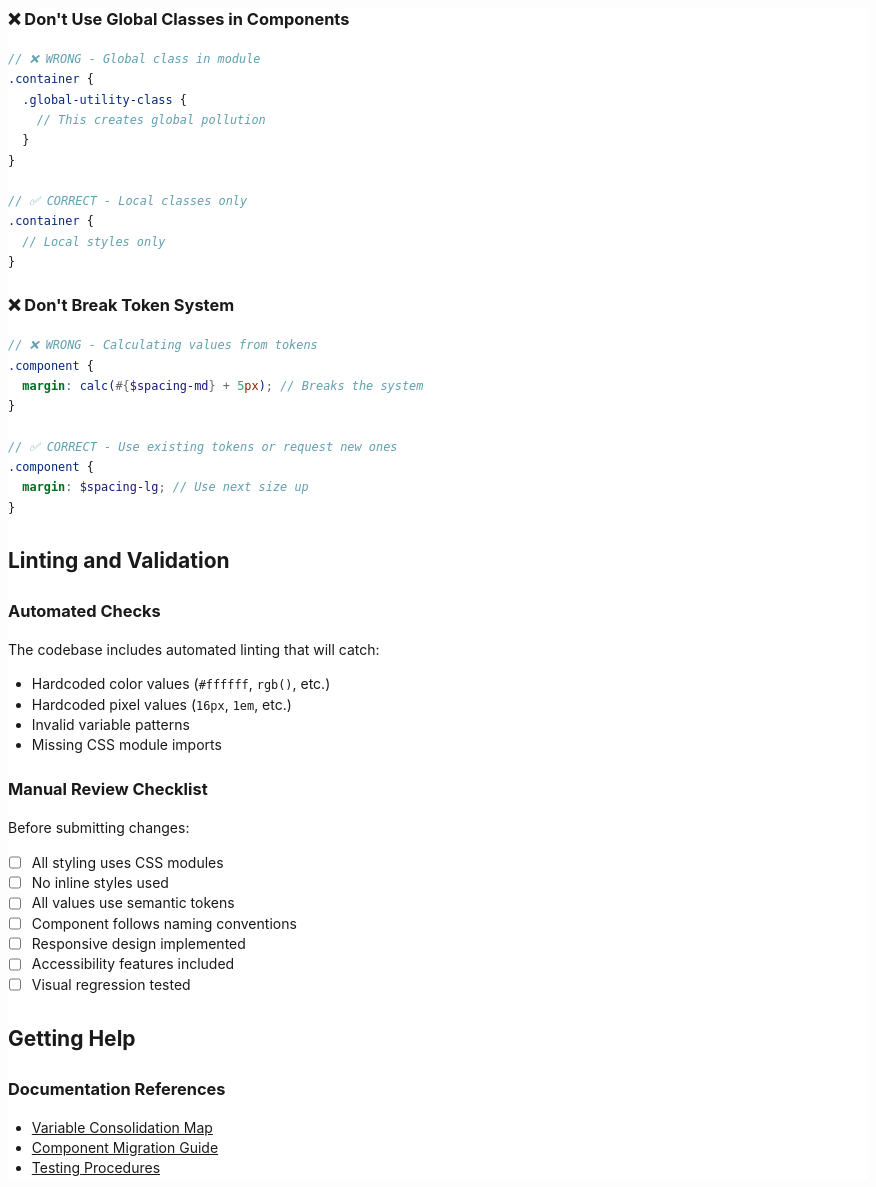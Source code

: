 ### ❌ Don't Use Global Classes in Components
```scss
// ❌ WRONG - Global class in module
.container {
  .global-utility-class {
    // This creates global pollution
  }
}

// ✅ CORRECT - Local classes only
.container {
  // Local styles only
}
```

### ❌ Don't Break Token System
```scss
// ❌ WRONG - Calculating values from tokens
.component {
  margin: calc(#{$spacing-md} + 5px); // Breaks the system
}

// ✅ CORRECT - Use existing tokens or request new ones
.component {
  margin: $spacing-lg; // Use next size up
}
```

## Linting and Validation

### Automated Checks
The codebase includes automated linting that will catch:
- Hardcoded color values (`#ffffff`, `rgb()`, etc.)
- Hardcoded pixel values (`16px`, `1em`, etc.)
- Invalid variable patterns
- Missing CSS module imports

### Manual Review Checklist
Before submitting changes:
- [ ] All styling uses CSS modules
- [ ] No inline styles used
- [ ] All values use semantic tokens
- [ ] Component follows naming conventions
- [ ] Responsive design implemented
- [ ] Accessibility features included
- [ ] Visual regression tested

## Getting Help

### Documentation References
- [Variable Consolidation Map](../technical/variable-consolidation-map.md)
- [Component Migration Guide](../technical/component-migration-guide.md)
- [Testing Procedures](../technical/testing-procedures.md)
